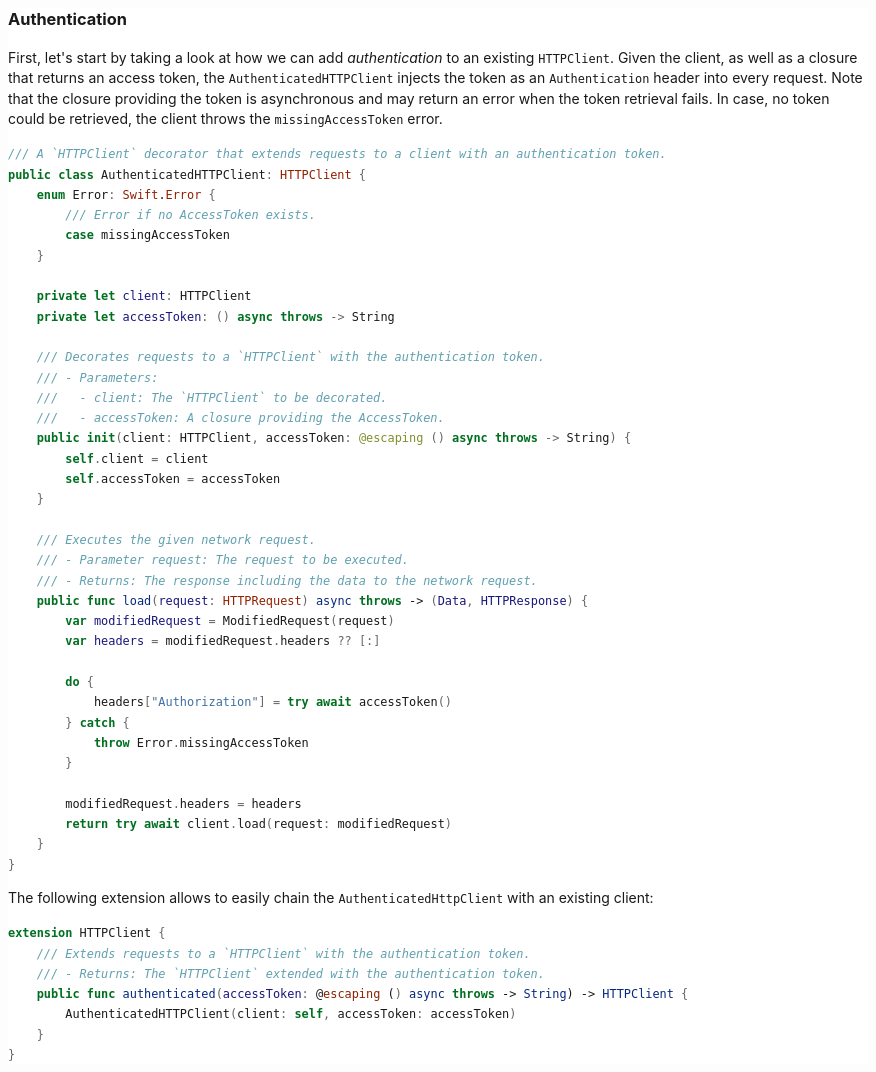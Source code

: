 ### Authentication

First, let's start by taking a look at how we can add *authentication* to an existing `HTTPClient`. Given the client, as well as a closure that returns an access token, the `AuthenticatedHTTPClient` injects the token as an `Authentication` header into every request. Note that the closure providing the token is asynchronous and may return an error when the token retrieval fails. In case, no token could be retrieved, the client throws the `missingAccessToken` error.

```swift
/// A `HTTPClient` decorator that extends requests to a client with an authentication token.
public class AuthenticatedHTTPClient: HTTPClient {
    enum Error: Swift.Error {
        /// Error if no AccessToken exists.
        case missingAccessToken
    }

    private let client: HTTPClient
    private let accessToken: () async throws -> String

    /// Decorates requests to a `HTTPClient` with the authentication token.
    /// - Parameters:
    ///   - client: The `HTTPClient` to be decorated.
    ///   - accessToken: A closure providing the AccessToken.
    public init(client: HTTPClient, accessToken: @escaping () async throws -> String) {
        self.client = client
        self.accessToken = accessToken
    }

    /// Executes the given network request.
    /// - Parameter request: The request to be executed.
    /// - Returns: The response including the data to the network request.
    public func load(request: HTTPRequest) async throws -> (Data, HTTPResponse) {
        var modifiedRequest = ModifiedRequest(request)
        var headers = modifiedRequest.headers ?? [:]

        do {
            headers["Authorization"] = try await accessToken()
        } catch {
            throw Error.missingAccessToken
        }

        modifiedRequest.headers = headers
        return try await client.load(request: modifiedRequest)
    }
}
```

The following extension allows to easily chain the `AuthenticatedHttpClient` with an existing client:

```swift
extension HTTPClient {
    /// Extends requests to a `HTTPClient` with the authentication token.
    /// - Returns: The `HTTPClient` extended with the authentication token.
    public func authenticated(accessToken: @escaping () async throws -> String) -> HTTPClient {
        AuthenticatedHTTPClient(client: self, accessToken: accessToken)
    }
}
```
